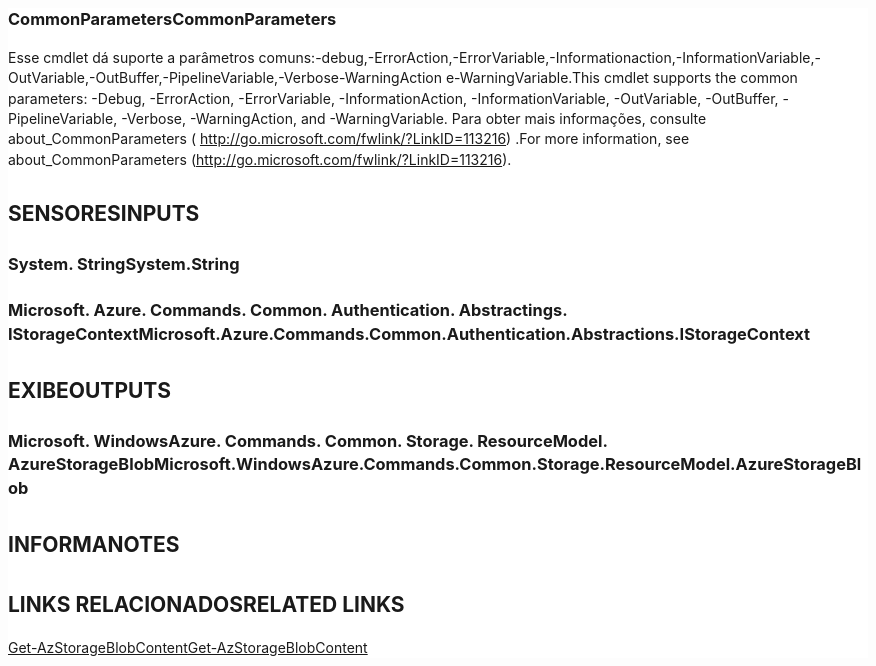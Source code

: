 ### <span data-ttu-id="177a2-176">CommonParameters</span><span class="sxs-lookup"><span data-stu-id="177a2-176">CommonParameters</span></span>
<span data-ttu-id="177a2-177">Esse cmdlet dá suporte a parâmetros comuns:-debug,-ErrorAction,-ErrorVariable,-Informationaction,-InformationVariable,-OutVariable,-OutBuffer,-PipelineVariable,-Verbose-WarningAction e-WarningVariable.</span><span class="sxs-lookup"><span data-stu-id="177a2-177">This cmdlet supports the common parameters: -Debug, -ErrorAction, -ErrorVariable, -InformationAction, -InformationVariable, -OutVariable, -OutBuffer, -PipelineVariable, -Verbose, -WarningAction, and -WarningVariable.</span></span> <span data-ttu-id="177a2-178">Para obter mais informações, consulte about_CommonParameters ( http://go.microsoft.com/fwlink/?LinkID=113216) .</span><span class="sxs-lookup"><span data-stu-id="177a2-178">For more information, see about_CommonParameters (http://go.microsoft.com/fwlink/?LinkID=113216).</span></span>

## <span data-ttu-id="177a2-179">SENSORES</span><span class="sxs-lookup"><span data-stu-id="177a2-179">INPUTS</span></span>

### <span data-ttu-id="177a2-180">System. String</span><span class="sxs-lookup"><span data-stu-id="177a2-180">System.String</span></span>

### <span data-ttu-id="177a2-181">Microsoft. Azure. Commands. Common. Authentication. Abstractings. IStorageContext</span><span class="sxs-lookup"><span data-stu-id="177a2-181">Microsoft.Azure.Commands.Common.Authentication.Abstractions.IStorageContext</span></span>

## <span data-ttu-id="177a2-182">EXIBE</span><span class="sxs-lookup"><span data-stu-id="177a2-182">OUTPUTS</span></span>

### <span data-ttu-id="177a2-183">Microsoft. WindowsAzure. Commands. Common. Storage. ResourceModel. AzureStorageBlob</span><span class="sxs-lookup"><span data-stu-id="177a2-183">Microsoft.WindowsAzure.Commands.Common.Storage.ResourceModel.AzureStorageBlob</span></span>

## <span data-ttu-id="177a2-184">INFORMA</span><span class="sxs-lookup"><span data-stu-id="177a2-184">NOTES</span></span>

## <span data-ttu-id="177a2-185">LINKS RELACIONADOS</span><span class="sxs-lookup"><span data-stu-id="177a2-185">RELATED LINKS</span></span>

[<span data-ttu-id="177a2-186">Get-AzStorageBlobContent</span><span class="sxs-lookup"><span data-stu-id="177a2-186">Get-AzStorageBlobContent</span></span>](./Get-AzStorageBlobContent.md)

